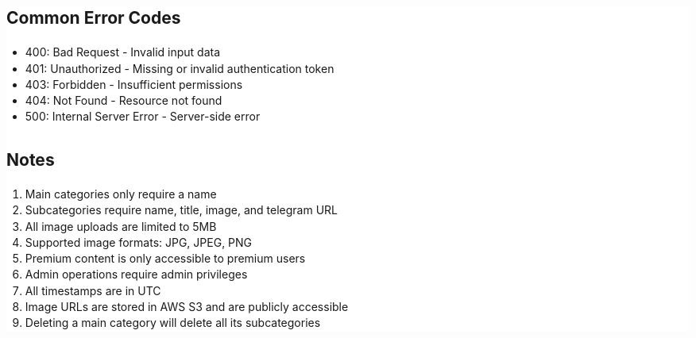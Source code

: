 ## Common Error Codes
- 400: Bad Request - Invalid input data
- 401: Unauthorized - Missing or invalid authentication token
- 403: Forbidden - Insufficient permissions
- 404: Not Found - Resource not found
- 500: Internal Server Error - Server-side error

## Notes
1. Main categories only require a name
2. Subcategories require name, title, image, and telegram URL
3. All image uploads are limited to 5MB
4. Supported image formats: JPG, JPEG, PNG
5. Premium content is only accessible to premium users
6. Admin operations require admin privileges
7. All timestamps are in UTC
8. Image URLs are stored in AWS S3 and are publicly accessible
9. Deleting a main category will delete all its subcategories 